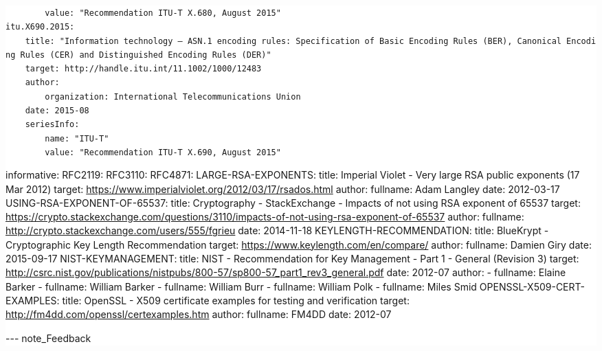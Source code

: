             value: "Recommendation ITU-T X.680, August 2015"
    itu.X690.2015:
        title: "Information technology – ASN.1 encoding rules: Specification of Basic Encoding Rules (BER), Canonical Encoding Rules (CER) and Distinguished Encoding Rules (DER)"
        target: http://handle.itu.int/11.1002/1000/12483
        author:
            organization: International Telecommunications Union
        date: 2015-08
        seriesInfo:
            name: "ITU-T"
            value: "Recommendation ITU-T X.690, August 2015"

informative:
    RFC2119:
    RFC3110:
    RFC4871:
    LARGE-RSA-EXPONENTS:
        title: Imperial Violet - Very large RSA public exponents (17 Mar 2012)
        target: https://www.imperialviolet.org/2012/03/17/rsados.html
        author:
            fullname: Adam Langley
        date: 2012-03-17
    USING-RSA-EXPONENT-OF-65537:
        title: Cryptography - StackExchange - Impacts of not using RSA exponent of 65537
        target: https://crypto.stackexchange.com/questions/3110/impacts-of-not-using-rsa-exponent-of-65537
        author:
            fullname: http://crypto.stackexchange.com/users/555/fgrieu
        date: 2014-11-18
    KEYLENGTH-RECOMMENDATION:
        title: BlueKrypt - Cryptographic Key Length Recommendation
        target: https://www.keylength.com/en/compare/
        author:
            fullname: Damien Giry
        date: 2015-09-17
    NIST-KEYMANAGEMENT:
        title: NIST - Recommendation for Key Management - Part 1 - General (Revision 3)
        target: http://csrc.nist.gov/publications/nistpubs/800-57/sp800-57_part1_rev3_general.pdf
        date: 2012-07
        author:
            - fullname: Elaine Barker
            - fullname: William Barker
            - fullname: William Burr
            - fullname: William Polk
            - fullname: Miles Smid
    OPENSSL-X509-CERT-EXAMPLES:
        title: OpenSSL - X509 certificate examples for testing and verification
        target: http://fm4dd.com/openssl/certexamples.htm
        author:
            fullname: FM4DD
        date: 2012-07

--- note_Feedback
